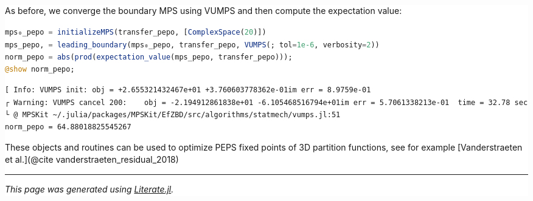 As before, we converge the boundary MPS using VUMPS and then compute the expectation value:

````julia
mps₀_pepo = initializeMPS(transfer_pepo, [ComplexSpace(20)])
mps_pepo, = leading_boundary(mps₀_pepo, transfer_pepo, VUMPS(; tol=1e-6, verbosity=2))
norm_pepo = abs(prod(expectation_value(mps_pepo, transfer_pepo)));
@show norm_pepo;
````

````
[ Info: VUMPS init:	obj = +2.655321432467e+01 +3.760603778362e-01im	err = 8.9759e-01
┌ Warning: VUMPS cancel 200:	obj = -2.194912861838e+01 -6.105468516794e+01im	err = 5.7061338213e-01	time = 32.78 sec
└ @ MPSKit ~/.julia/packages/MPSKit/EfZBD/src/algorithms/statmech/vumps.jl:51
norm_pepo = 64.88018825545267

````

These objects and routines can be used to optimize PEPS fixed points of 3D partition
functions, see for example [Vanderstraeten et al.](@cite vanderstraeten_residual_2018)

---

*This page was generated using [Literate.jl](https://github.com/fredrikekre/Literate.jl).*

